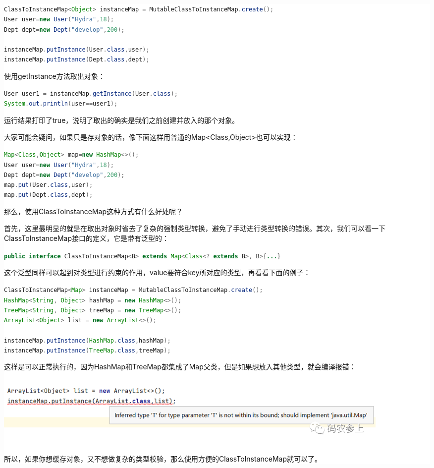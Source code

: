 ```java
ClassToInstanceMap<Object> instanceMap = MutableClassToInstanceMap.create();
User user=new User("Hydra",18);
Dept dept=new Dept("develop",200);

instanceMap.putInstance(User.class,user);
instanceMap.putInstance(Dept.class,dept);
```

使用getInstance方法取出对象：

```java
User user1 = instanceMap.getInstance(User.class);
System.out.println(user==user1);
```

运行结果打印了true，说明了取出的确实是我们之前创建并放入的那个对象。

大家可能会疑问，如果只是存对象的话，像下面这样用普通的Map<Class,Object>也可以实现：

```java
Map<Class,Object> map=new HashMap<>();
User user=new User("Hydra",18);
Dept dept=new Dept("develop",200);
map.put(User.class,user);
map.put(Dept.class,dept);
```

那么，使用ClassToInstanceMap这种方式有什么好处呢？

首先，这里最明显的就是在取出对象时省去了复杂的强制类型转换，避免了手动进行类型转换的错误。其次，我们可以看一下ClassToInstanceMap接口的定义，它是带有泛型的：

```java
public interface ClassToInstanceMap<B> extends Map<Class<? extends B>, B>{...}
```

这个泛型同样可以起到对类型进行约束的作用，value要符合key所对应的类型，再看看下面的例子：

```java
ClassToInstanceMap<Map> instanceMap = MutableClassToInstanceMap.create();
HashMap<String, Object> hashMap = new HashMap<>();
TreeMap<String, Object> treeMap = new TreeMap<>();
ArrayList<Object> list = new ArrayList<>();

instanceMap.putInstance(HashMap.class,hashMap);
instanceMap.putInstance(TreeMap.class,treeMap);
```

这样是可以正常执行的，因为HashMap和TreeMap都集成了Map父类，但是如果想放入其他类型，就会编译报错：

![](img/27d10050b7246f826b2165c92b46ae8c.png)

所以，如果你想缓存对象，又不想做复杂的类型校验，那么使用方便的ClassToInstanceMap就可以了。